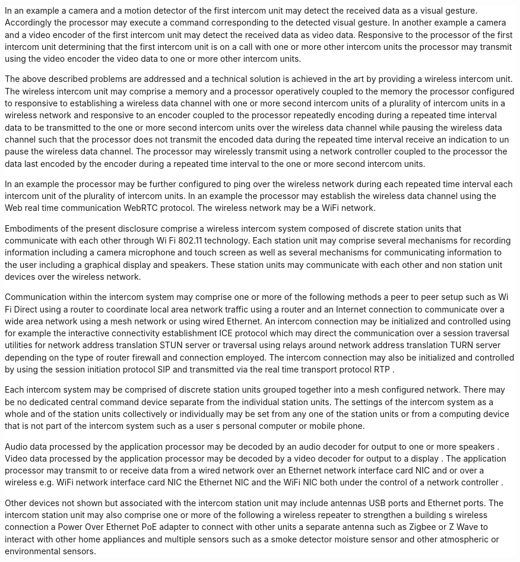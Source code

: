 In an example a camera and a motion detector of the first intercom unit may detect the received data as a visual gesture. Accordingly the processor may execute a command corresponding to the detected visual gesture. In another example a camera and a video encoder of the first intercom unit may detect the received data as video data. Responsive to the processor of the first intercom unit determining that the first intercom unit is on a call with one or more other intercom units the processor may transmit using the video encoder the video data to one or more other intercom units.

The above described problems are addressed and a technical solution is achieved in the art by providing a wireless intercom unit. The wireless intercom unit may comprise a memory and a processor operatively coupled to the memory the processor configured to responsive to establishing a wireless data channel with one or more second intercom units of a plurality of intercom units in a wireless network and responsive to an encoder coupled to the processor repeatedly encoding during a repeated time interval data to be transmitted to the one or more second intercom units over the wireless data channel while pausing the wireless data channel such that the processor does not transmit the encoded data during the repeated time interval receive an indication to un pause the wireless data channel. The processor may wirelessly transmit using a network controller coupled to the processor the data last encoded by the encoder during a repeated time interval to the one or more second intercom units.

In an example the processor may be further configured to ping over the wireless network during each repeated time interval each intercom unit of the plurality of intercom units. In an example the processor may establish the wireless data channel using the Web real time communication WebRTC protocol. The wireless network may be a WiFi network.

Embodiments of the present disclosure comprise a wireless intercom system composed of discrete station units that communicate with each other through Wi Fi 802.11 technology. Each station unit may comprise several mechanisms for recording information including a camera microphone and touch screen as well as several mechanisms for communicating information to the user including a graphical display and speakers. These station units may communicate with each other and non station unit devices over the wireless network.

Communication within the intercom system may comprise one or more of the following methods a peer to peer setup such as Wi Fi Direct using a router to coordinate local area network traffic using a router and an Internet connection to communicate over a wide area network using a mesh network or using wired Ethernet. An intercom connection may be initialized and controlled using for example the interactive connectivity establishment ICE protocol which may direct the communication over a session traversal utilities for network address translation STUN server or traversal using relays around network address translation TURN server depending on the type of router firewall and connection employed. The intercom connection may also be initialized and controlled by using the session initiation protocol SIP and transmitted via the real time transport protocol RTP .

Each intercom system may be comprised of discrete station units grouped together into a mesh configured network. There may be no dedicated central command device separate from the individual station units. The settings of the intercom system as a whole and of the station units collectively or individually may be set from any one of the station units or from a computing device that is not part of the intercom system such as a user s personal computer or mobile phone.

Audio data processed by the application processor may be decoded by an audio decoder for output to one or more speakers . Video data processed by the application processor may be decoded by a video decoder for output to a display . The application processor may transmit to or receive data from a wired network over an Ethernet network interface card NIC and or over a wireless e.g. WiFi network interface card NIC the Ethernet NIC and the WiFi NIC both under the control of a network controller .

Other devices not shown but associated with the intercom station unit may include antennas USB ports and Ethernet ports. The intercom station unit may also comprise one or more of the following a wireless repeater to strengthen a building s wireless connection a Power Over Ethernet PoE adapter to connect with other units a separate antenna such as Zigbee or Z Wave to interact with other home appliances and multiple sensors such as a smoke detector moisture sensor and other atmospheric or environmental sensors.
